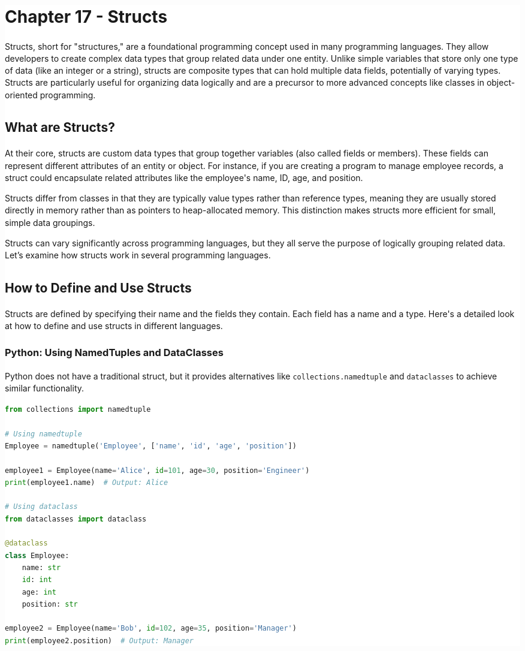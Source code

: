 # Chapter 17 - Structs

Structs, short for "structures," are a foundational programming concept used in many programming languages. They allow developers to create complex data types that group related data under one entity. Unlike simple variables that store only one type of data (like an integer or a string), structs are composite types that can hold multiple data fields, potentially of varying types. Structs are particularly useful for organizing data logically and are a precursor to more advanced concepts like classes in object-oriented programming.

## What are Structs?

At their core, structs are custom data types that group together variables (also called fields or members). These fields can represent different attributes of an entity or object. For instance, if you are creating a program to manage employee records, a struct could encapsulate related attributes like the employee's name, ID, age, and position.

Structs differ from classes in that they are typically value types rather than reference types, meaning they are usually stored directly in memory rather than as pointers to heap-allocated memory. This distinction makes structs more efficient for small, simple data groupings.

Structs can vary significantly across programming languages, but they all serve the purpose of logically grouping related data. Let’s examine how structs work in several programming languages.

## How to Define and Use Structs

Structs are defined by specifying their name and the fields they contain. Each field has a name and a type. Here's a detailed look at how to define and use structs in different languages.

### Python: Using NamedTuples and DataClasses

Python does not have a traditional struct, but it provides alternatives like `collections.namedtuple` and `dataclasses` to achieve similar functionality.

```python
from collections import namedtuple

# Using namedtuple
Employee = namedtuple('Employee', ['name', 'id', 'age', 'position'])

employee1 = Employee(name='Alice', id=101, age=30, position='Engineer')
print(employee1.name)  # Output: Alice

# Using dataclass
from dataclasses import dataclass

@dataclass
class Employee:
    name: str
    id: int
    age: int
    position: str

employee2 = Employee(name='Bob', id=102, age=35, position='Manager')
print(employee2.position)  # Output: Manager
```

